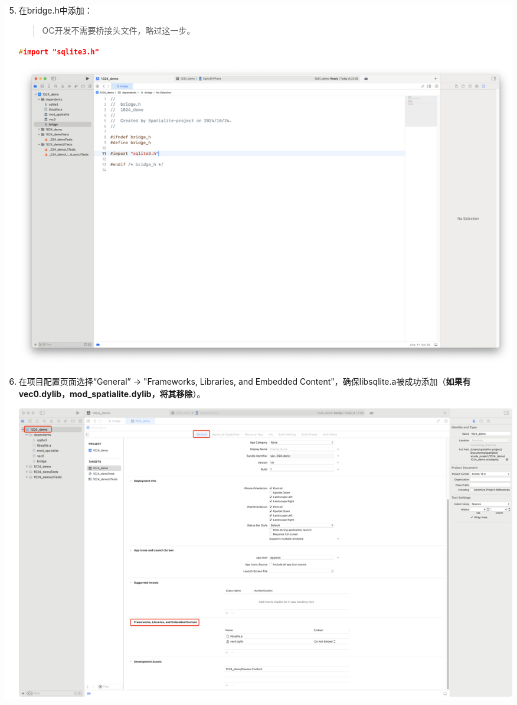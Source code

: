 5. 在bridge.h中添加：

    > OC开发不需要桥接头文件，略过这一步。

    ``` c
    #import "sqlite3.h"
    ```

    ![alt text](img/image8.png)

6. 在项目配置页面选择“General” -> "Frameworks, Libraries, and Embedded Content"，确保libsqlite.a被成功添加（**如果有vec0.dylib，mod_spatialite.dylib，将其移除**）。

    ![alt text](img/image10.png)